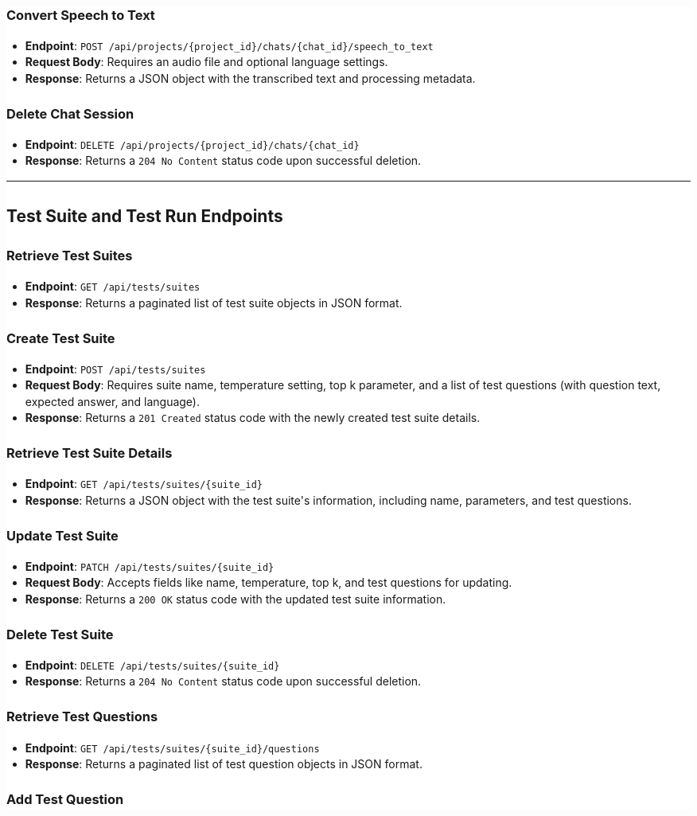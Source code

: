 ### Convert Speech to Text

* **Endpoint**: `POST /api/projects/{project_id}/chats/{chat_id}/speech_to_text`
* **Request Body**: Requires an audio file and optional language settings.
* **Response**: Returns a JSON object with the transcribed text and processing metadata.

### Delete Chat Session

* **Endpoint**: `DELETE /api/projects/{project_id}/chats/{chat_id}`
* **Response**: Returns a `204 No Content` status code upon successful deletion.



***

## Test Suite and Test Run Endpoints

### Retrieve Test Suites

* **Endpoint**: `GET /api/tests/suites`
* **Response**: Returns a paginated list of test suite objects in JSON format.

### Create Test Suite

* **Endpoint**: `POST /api/tests/suites`
* **Request Body**: Requires suite name, temperature setting, top k parameter, and a list of test questions (with question text, expected answer, and language).
* **Response**: Returns a `201 Created` status code with the newly created test suite details.

### Retrieve Test Suite Details

* **Endpoint**: `GET /api/tests/suites/{suite_id}`
* **Response**: Returns a JSON object with the test suite's information, including name, parameters, and test questions.

### Update Test Suite

* **Endpoint**: `PATCH /api/tests/suites/{suite_id}`
* **Request Body**: Accepts fields like name, temperature, top k, and test questions for updating.
* **Response**: Returns a `200 OK` status code with the updated test suite information.

### Delete Test Suite

* **Endpoint**: `DELETE /api/tests/suites/{suite_id}`
* **Response**: Returns a `204 No Content` status code upon successful deletion.

### Retrieve Test Questions

* **Endpoint**: `GET /api/tests/suites/{suite_id}/questions`
* **Response**: Returns a paginated list of test question objects in JSON format.

### Add Test Question
